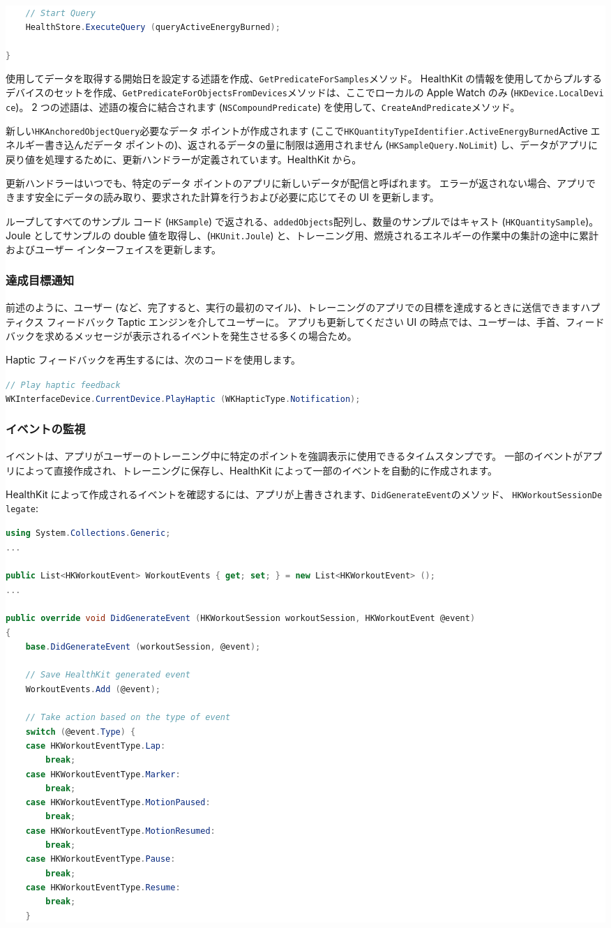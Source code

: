 ```csharp
    // Start Query
    HealthStore.ExecuteQuery (queryActiveEnergyBurned);
                                          
}
```

使用してデータを取得する開始日を設定する述語を作成、`GetPredicateForSamples`メソッド。 HealthKit の情報を使用してからプルするデバイスのセットを作成、`GetPredicateForObjectsFromDevices`メソッドは、ここでローカルの Apple Watch のみ (`HKDevice.LocalDevice`)。 2 つの述語は、述語の複合に結合されます (`NSCompoundPredicate`) を使用して、`CreateAndPredicate`メソッド。

新しい`HKAnchoredObjectQuery`必要なデータ ポイントが作成されます (ここで`HKQuantityTypeIdentifier.ActiveEnergyBurned`Active エネルギー書き込んだデータ ポイントの)、返されるデータの量に制限は適用されません (`HKSampleQuery.NoLimit`) し、データがアプリに戻り値を処理するために、更新ハンドラーが定義されています。HealthKit から。 

更新ハンドラーはいつでも、特定のデータ ポイントのアプリに新しいデータが配信と呼ばれます。 エラーが返されない場合、アプリできます安全にデータの読み取り、要求された計算を行うおよび必要に応じてその UI を更新します。

ループしてすべてのサンプル コード (`HKSample`) で返される、`addedObjects`配列し、数量のサンプルではキャスト (`HKQuantitySample`)。 Joule としてサンプルの double 値を取得し、(`HKUnit.Joule`) と、トレーニング用、燃焼されるエネルギーの作業中の集計の途中に累計およびユーザー インターフェイスを更新します。

### <a name="achieved-goal-notification"></a>達成目標通知

前述のように、ユーザー (など、完了すると、実行の最初のマイル)、トレーニングのアプリでの目標を達成するときに送信できますハプティクス フィードバック Taptic エンジンを介してユーザーに。 アプリも更新してください UI の時点では、ユーザーは、手首、フィードバックを求めるメッセージが表示されるイベントを発生させる多くの場合ため。

Haptic フィードバックを再生するには、次のコードを使用します。

```csharp
// Play haptic feedback
WKInterfaceDevice.CurrentDevice.PlayHaptic (WKHapticType.Notification);
```

### <a name="observing-events"></a>イベントの監視

イベントは、アプリがユーザーのトレーニング中に特定のポイントを強調表示に使用できるタイムスタンプです。 一部のイベントがアプリによって直接作成され、トレーニングに保存し、HealthKit によって一部のイベントを自動的に作成されます。

HealthKit によって作成されるイベントを確認するには、アプリが上書きされます、`DidGenerateEvent`のメソッド、 `HKWorkoutSessionDelegate`:

```csharp
using System.Collections.Generic;
...

public List<HKWorkoutEvent> WorkoutEvents { get; set; } = new List<HKWorkoutEvent> ();
...

public override void DidGenerateEvent (HKWorkoutSession workoutSession, HKWorkoutEvent @event)
{
    base.DidGenerateEvent (workoutSession, @event);
    
    // Save HealthKit generated event
    WorkoutEvents.Add (@event);
    
    // Take action based on the type of event
    switch (@event.Type) {
    case HKWorkoutEventType.Lap:
        break;
    case HKWorkoutEventType.Marker:
        break;
    case HKWorkoutEventType.MotionPaused:
        break;
    case HKWorkoutEventType.MotionResumed:
        break;
    case HKWorkoutEventType.Pause:
        break;
    case HKWorkoutEventType.Resume:
        break;
    }
```